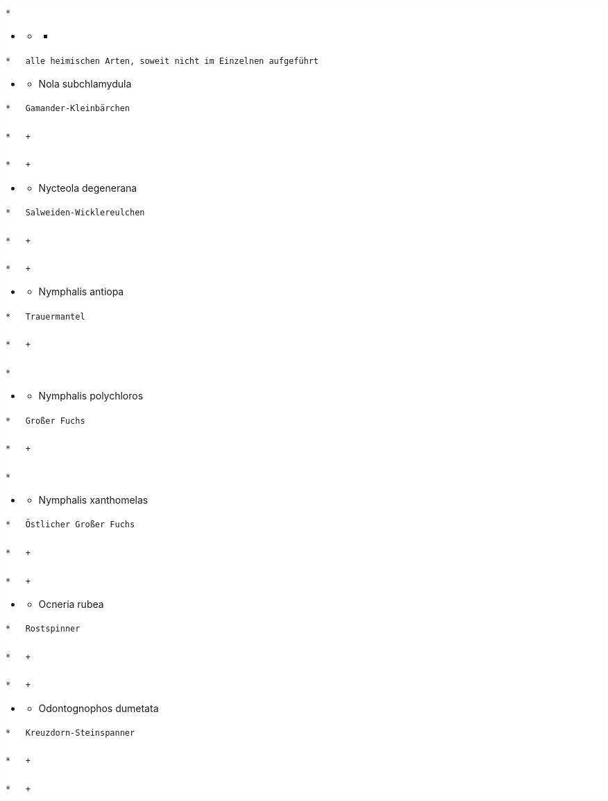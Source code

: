     *

*    *   -

    *   alle heimischen Arten, soweit nicht im Einzelnen aufgeführt


*    *   Nola subchlamydula

    *   Gamander-Kleinbärchen

    *   +

    *   +


*    *   Nycteola degenerana

    *   Salweiden-Wicklereulchen

    *   +

    *   +


*    *   Nymphalis antiopa

    *   Trauermantel

    *   +

    *

*    *   Nymphalis polychloros

    *   Großer Fuchs

    *   +

    *

*    *   Nymphalis xanthomelas

    *   Östlicher Großer Fuchs

    *   +

    *   +


*    *   Ocneria rubea

    *   Rostspinner

    *   +

    *   +


*    *   Odontognophos dumetata

    *   Kreuzdorn-Steinspanner

    *   +

    *   +
